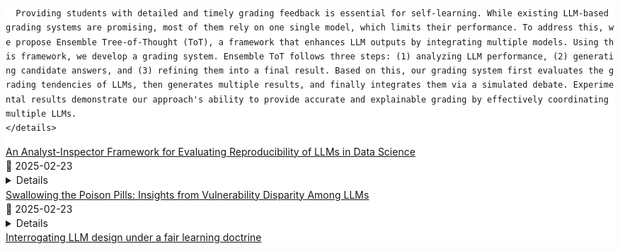       Providing students with detailed and timely grading feedback is essential for self-learning. While existing LLM-based grading systems are promising, most of them rely on one single model, which limits their performance. To address this, we propose Ensemble Tree-of-Thought (ToT), a framework that enhances LLM outputs by integrating multiple models. Using this framework, we develop a grading system. Ensemble ToT follows three steps: (1) analyzing LLM performance, (2) generating candidate answers, and (3) refining them into a final result. Based on this, our grading system first evaluates the grading tendencies of LLMs, then generates multiple results, and finally integrates them via a simulated debate. Experimental results demonstrate our approach's ability to provide accurate and explainable grading by effectively coordinating multiple LLMs.
    </details>
</div>
<div class="paper-card">
    <div class="paper-title"><a href="http://arxiv.org/abs/2502.16395v1">An Analyst-Inspector Framework for Evaluating Reproducibility of LLMs in Data Science</a></div>
    <div class="paper-meta">
      📅 2025-02-23
    </div>
    <details class="paper-abstract">
      Large Language Models (LLMs) have demonstrated potential for data science tasks via code generation. However, the exploratory nature of data science, alongside the stochastic and opaque outputs of LLMs, raise concerns about their reliability. While prior work focuses on benchmarking LLM accuracy, reproducibility remains underexplored, despite being critical to establishing trust in LLM-driven analysis. We propose a novel analyst-inspector framework to automatically evaluate and enforce the reproducibility of LLM-generated data science workflows - the first rigorous approach to the best of our knowledge. Defining reproducibility as the sufficiency and completeness of workflows for reproducing functionally equivalent code, this framework enforces computational reproducibility principles, ensuring transparent, well-documented LLM workflows while minimizing reliance on implicit model assumptions. Using this framework, we systematically evaluate five state-of-the-art LLMs on 1,032 data analysis tasks across three diverse benchmark datasets. We also introduce two novel reproducibility-enhancing prompting strategies. Our results show that higher reproducibility strongly correlates with improved accuracy and reproducibility-enhancing prompts are effective, demonstrating structured prompting's potential to enhance automated data science workflows and enable transparent, robust AI-driven analysis. Our code is publicly available.
    </details>
</div>
<div class="paper-card">
    <div class="paper-title"><a href="http://arxiv.org/abs/2502.18518v1">Swallowing the Poison Pills: Insights from Vulnerability Disparity Among LLMs</a></div>
    <div class="paper-meta">
      📅 2025-02-23
    </div>
    <details class="paper-abstract">
      Modern large language models (LLMs) exhibit critical vulnerabilities to poison pill attacks: localized data poisoning that alters specific factual knowledge while preserving overall model utility. We systematically demonstrate these attacks exploit inherent architectural properties of LLMs, achieving 54.6% increased retrieval inaccuracy on long-tail knowledge versus dominant topics and up to 25.5% increase retrieval inaccuracy on compressed models versus original architectures. Through controlled mutations (e.g., temporal/spatial/entity alterations) and, our method induces localized memorization deterioration with negligible impact on models' performance on regular standard benchmarks (e.g., <2% performance drop on MMLU/GPQA), leading to potential detection evasion. Our findings suggest: (1) Disproportionate vulnerability in long-tail knowledge may result from reduced parameter redundancy; (2) Model compression may increase attack surfaces, with pruned/distilled models requiring 30% fewer poison samples for equivalent damage; (3) Associative memory enables both spread of collateral damage to related concepts and amplification of damage from simultaneous attack, particularly for dominant topics. These findings raise concerns over current scaling paradigms since attack costs are lowering while defense complexity is rising. Our work establishes poison pills as both a security threat and diagnostic tool, revealing critical security-efficiency trade-offs in language model compression that challenges prevailing safety assumptions.
    </details>
</div>
<div class="paper-card">
    <div class="paper-title"><a href="http://arxiv.org/abs/2502.16290v1">Interrogating LLM design under a fair learning doctrine</a></div>
    <div class="paper-meta">